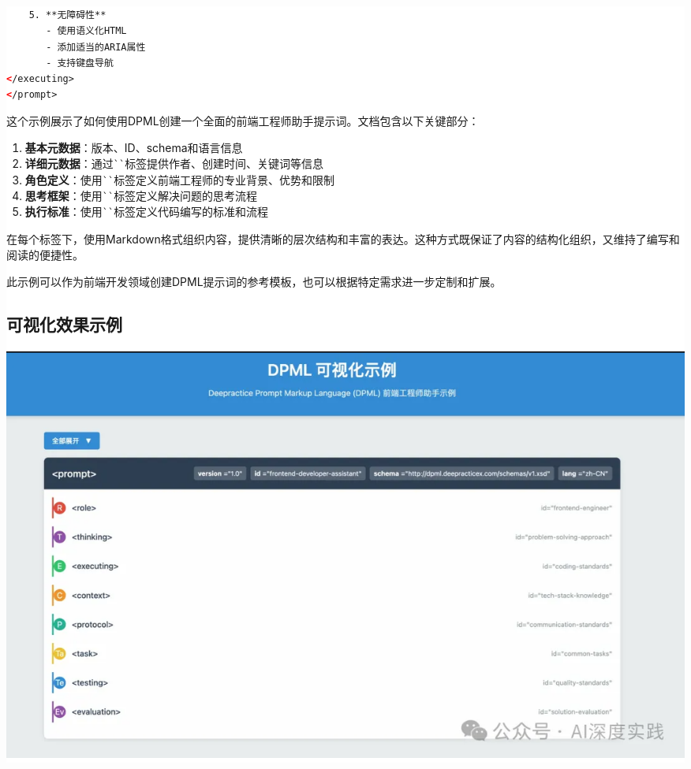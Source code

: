 ```xml
    5. **无障碍性**
       - 使用语义化HTML
       - 添加适当的ARIA属性
       - 支持键盘导航
</executing>
</prompt>
```   

这个示例展示了如何使用DPML创建一个全面的前端工程师助手提示词。文档包含以下关键部分：

1. **基本元数据**：版本、ID、schema和语言信息
2. **详细元数据**：通过` `` `标签提供作者、创建时间、关键词等信息
3. **角色定义**：使用` `` `标签定义前端工程师的专业背景、优势和限制
4. **思考框架**：使用` `` `标签定义解决问题的思考流程
5. **执行标准**：使用` `` `标签定义代码编写的标准和流程

在每个标签下，使用Markdown格式组织内容，提供清晰的层次结构和丰富的表达。这种方式既保证了内容的结构化组织，又维持了编写和阅读的便捷性。

此示例可以作为前端开发领域创建DPML提示词的参考模板，也可以根据特定需求进一步定制和扩展。

## 可视化效果示例

![DPML可视化示例1](_assets/cca98a79b55d560b67fd210ed942bccb_MD5.jpg)
